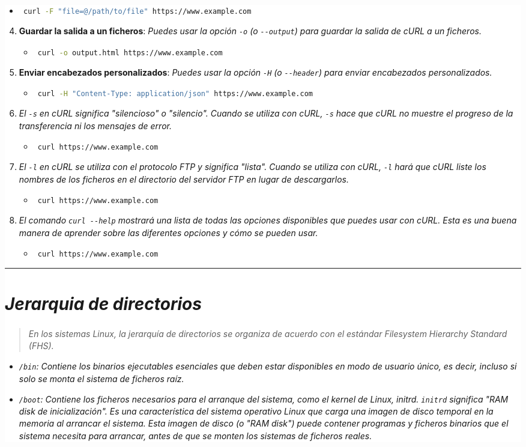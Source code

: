    - ```bash
      curl -F "file=@/path/to/file" https://www.example.com
     ```

4. **Guardar la salida a un ficheros**: _Puedes usar la opción `-o` (o `--output`) para guardar la salida de cURL a un ficheros._

   - ```bash
      curl -o output.html https://www.example.com
     ```

5. **Enviar encabezados personalizados**: _Puedes usar la opción `-H` (o `--header`) para enviar encabezados personalizados._

   - ```bash
      curl -H "Content-Type: application/json" https://www.example.com
     ```

6. _El `-s` en cURL significa "silencioso" o "silencio". Cuando se utiliza con cURL, `-s` hace que cURL no muestre el progreso de la transferencia ni los mensajes de error._

   - ```bash
      curl https://www.example.com
     ```

7. _El `-l` en cURL se utiliza con el protocolo FTP y significa "lista". Cuando se utiliza con cURL, `-l` hará que cURL liste los nombres de los ficheros en el directorio del servidor FTP en lugar de descargarlos._

   - ```bash
      curl https://www.example.com
     ```

8. _El comando `curl --help` mostrará una lista de todas las opciones disponibles que puedes usar con cURL. Esta es una buena manera de aprender sobre las diferentes opciones y cómo se pueden usar._

   - ```bash
      curl https://www.example.com
     ```

---

# **_Jerarquia de directorios_**

> _En los sistemas Linux, la jerarquía de directorios se organiza de acuerdo con el estándar Filesystem Hierarchy Standard (FHS)._

- _`/bin`: Contiene los binarios ejecutables esenciales que deben estar disponibles en modo de usuario único, es decir, incluso si solo se monta el sistema de ficheros raíz._

- _`/boot`: Contiene los ficheros necesarios para el arranque del sistema, como el kernel de Linux, initrd. `initrd` significa "RAM disk de inicialización". Es una característica del sistema operativo Linux que carga una imagen de disco temporal en la memoria al arrancar el sistema. Esta imagen de disco (o "RAM disk") puede contener programas y ficheros binarios que el sistema necesita para arrancar, antes de que se monten los sistemas de ficheros reales._
